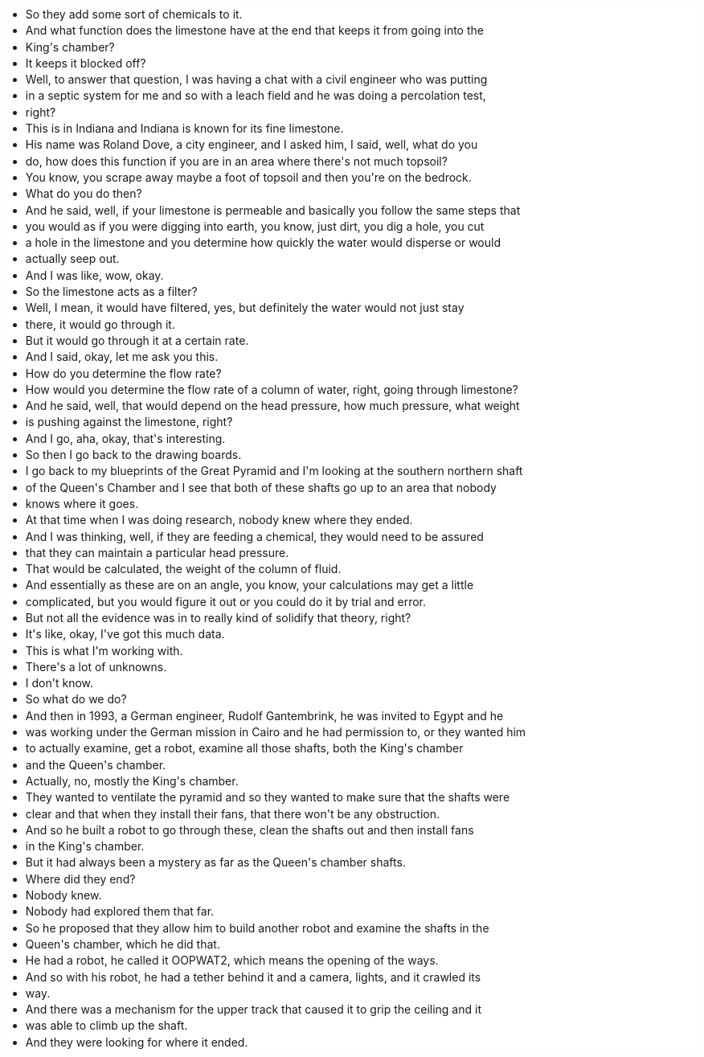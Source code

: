 *  So they add some sort of chemicals to it.
*  And what function does the limestone have at the end that keeps it from going into the
*  King's chamber?
*  It keeps it blocked off?
*  Well, to answer that question, I was having a chat with a civil engineer who was putting
*  in a septic system for me and so with a leach field and he was doing a percolation test,
*  right?
*  This is in Indiana and Indiana is known for its fine limestone.
*  His name was Roland Dove, a city engineer, and I asked him, I said, well, what do you
*  do, how does this function if you are in an area where there's not much topsoil?
*  You know, you scrape away maybe a foot of topsoil and then you're on the bedrock.
*  What do you do then?
*  And he said, well, if your limestone is permeable and basically you follow the same steps that
*  you would as if you were digging into earth, you know, just dirt, you dig a hole, you cut
*  a hole in the limestone and you determine how quickly the water would disperse or would
*  actually seep out.
*  And I was like, wow, okay.
*  So the limestone acts as a filter?
*  Well, I mean, it would have filtered, yes, but definitely the water would not just stay
*  there, it would go through it.
*  But it would go through it at a certain rate.
*  And I said, okay, let me ask you this.
*  How do you determine the flow rate?
*  How would you determine the flow rate of a column of water, right, going through limestone?
*  And he said, well, that would depend on the head pressure, how much pressure, what weight
*  is pushing against the limestone, right?
*  And I go, aha, okay, that's interesting.
*  So then I go back to the drawing boards.
*  I go back to my blueprints of the Great Pyramid and I'm looking at the southern northern shaft
*  of the Queen's Chamber and I see that both of these shafts go up to an area that nobody
*  knows where it goes.
*  At that time when I was doing research, nobody knew where they ended.
*  And I was thinking, well, if they are feeding a chemical, they would need to be assured
*  that they can maintain a particular head pressure.
*  That would be calculated, the weight of the column of fluid.
*  And essentially as these are on an angle, you know, your calculations may get a little
*  complicated, but you would figure it out or you could do it by trial and error.
*  But not all the evidence was in to really kind of solidify that theory, right?
*  It's like, okay, I've got this much data.
*  This is what I'm working with.
*  There's a lot of unknowns.
*  I don't know.
*  So what do we do?
*  And then in 1993, a German engineer, Rudolf Gantembrink, he was invited to Egypt and he
*  was working under the German mission in Cairo and he had permission to, or they wanted him
*  to actually examine, get a robot, examine all those shafts, both the King's chamber
*  and the Queen's chamber.
*  Actually, no, mostly the King's chamber.
*  They wanted to ventilate the pyramid and so they wanted to make sure that the shafts were
*  clear and that when they install their fans, that there won't be any obstruction.
*  And so he built a robot to go through these, clean the shafts out and then install fans
*  in the King's chamber.
*  But it had always been a mystery as far as the Queen's chamber shafts.
*  Where did they end?
*  Nobody knew.
*  Nobody had explored them that far.
*  So he proposed that they allow him to build another robot and examine the shafts in the
*  Queen's chamber, which he did that.
*  He had a robot, he called it OOPWAT2, which means the opening of the ways.
*  And so with his robot, he had a tether behind it and a camera, lights, and it crawled its
*  way.
*  And there was a mechanism for the upper track that caused it to grip the ceiling and it
*  was able to climb up the shaft.
*  And they were looking for where it ended.
